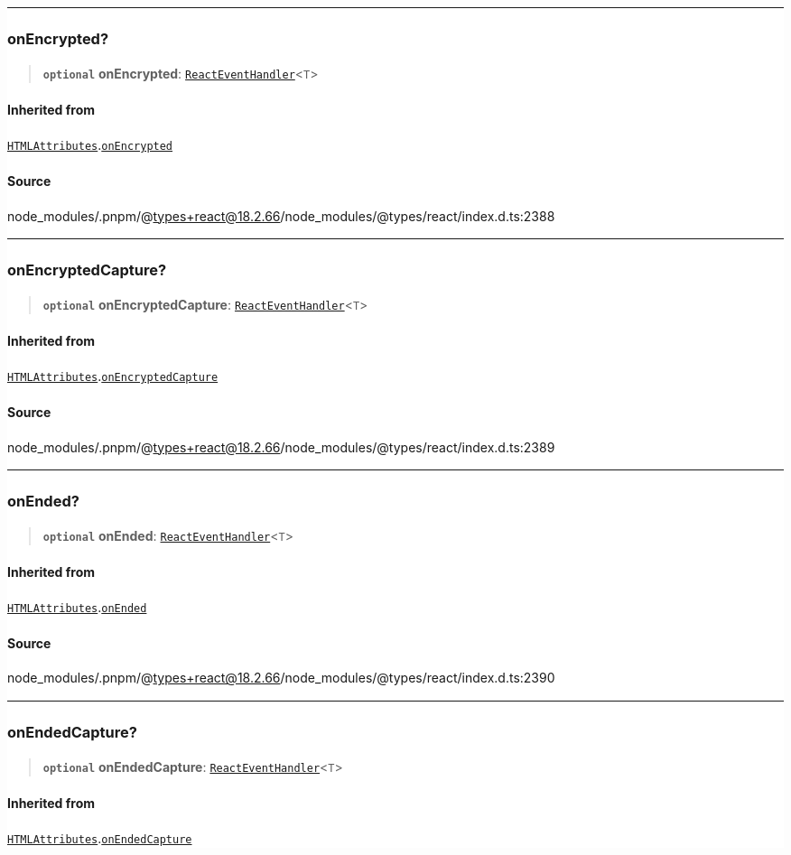 ***

### onEncrypted?

> **`optional`** **onEncrypted**: [`ReactEventHandler`](../type-aliases/ReactEventHandler-1.md)\<`T`\>

#### Inherited from

[`HTMLAttributes`](HTMLAttributes-1.md).[`onEncrypted`](HTMLAttributes-1.md#onencrypted)

#### Source

node\_modules/.pnpm/@types+react@18.2.66/node\_modules/@types/react/index.d.ts:2388

***

### onEncryptedCapture?

> **`optional`** **onEncryptedCapture**: [`ReactEventHandler`](../type-aliases/ReactEventHandler-1.md)\<`T`\>

#### Inherited from

[`HTMLAttributes`](HTMLAttributes-1.md).[`onEncryptedCapture`](HTMLAttributes-1.md#onencryptedcapture)

#### Source

node\_modules/.pnpm/@types+react@18.2.66/node\_modules/@types/react/index.d.ts:2389

***

### onEnded?

> **`optional`** **onEnded**: [`ReactEventHandler`](../type-aliases/ReactEventHandler-1.md)\<`T`\>

#### Inherited from

[`HTMLAttributes`](HTMLAttributes-1.md).[`onEnded`](HTMLAttributes-1.md#onended)

#### Source

node\_modules/.pnpm/@types+react@18.2.66/node\_modules/@types/react/index.d.ts:2390

***

### onEndedCapture?

> **`optional`** **onEndedCapture**: [`ReactEventHandler`](../type-aliases/ReactEventHandler-1.md)\<`T`\>

#### Inherited from

[`HTMLAttributes`](HTMLAttributes-1.md).[`onEndedCapture`](HTMLAttributes-1.md#onendedcapture)

